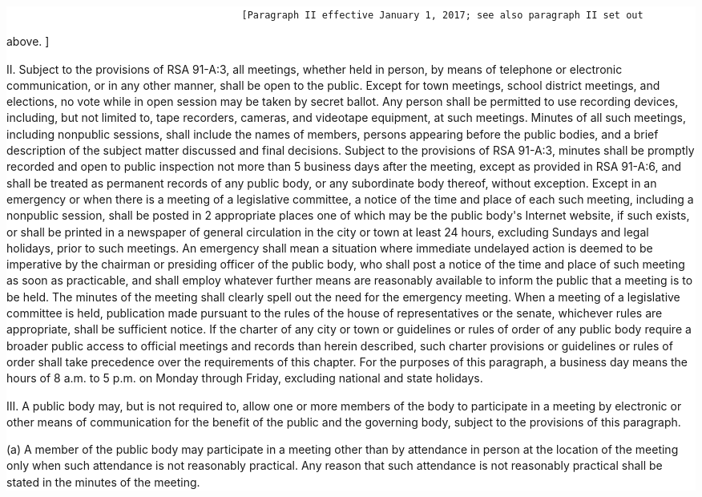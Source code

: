 
                                             [Paragraph II effective January 1, 2017; see also paragraph II set out
above.
                                             ]


                                             
 II. Subject to the provisions of RSA 91-A:3, all meetings, whether
held in person, by means of telephone or electronic communication, or in
any other manner, shall be open to the public. Except for town meetings,
school district meetings, and elections, no vote while in open session
may be taken by secret ballot. Any person shall be permitted to use
recording devices, including, but not limited to, tape recorders,
cameras, and videotape equipment, at such meetings. Minutes of all such
meetings, including nonpublic sessions, shall include the names of
members, persons appearing before the public bodies, and a brief
description of the subject matter discussed and final decisions. Subject
to the provisions of RSA 91-A:3, minutes shall be promptly recorded and
open to public inspection not more than 5 business days after the
meeting, except as provided in RSA 91-A:6, and shall be treated as
permanent records of any public body, or any subordinate body thereof,
without exception. Except in an emergency or when there is a meeting of
a legislative committee, a notice of the time and place of each such
meeting, including a nonpublic session, shall be posted in 2 appropriate
places one of which may be the public body's Internet website, if such
exists, or shall be printed in a newspaper of general circulation in the
city or town at least 24 hours, excluding Sundays and legal holidays,
prior to such meetings. An emergency shall mean a situation where
immediate undelayed action is deemed to be imperative by the chairman or
presiding officer of the public body, who shall post a notice of the
time and place of such meeting as soon as practicable, and shall employ
whatever further means are reasonably available to inform the public
that a meeting is to be held. The minutes of the meeting shall clearly
spell out the need for the emergency meeting. When a meeting of a
legislative committee is held, publication made pursuant to the rules of
the house of representatives or the senate, whichever rules are
appropriate, shall be sufficient notice. If the charter of any city or
town or guidelines or rules of order of any public body require a
broader public access to official meetings and records than herein
described, such charter provisions or guidelines or rules of order shall
take precedence over the requirements of this chapter. For the purposes
of this paragraph, a business day means the hours of 8 a.m. to 5 p.m. on
Monday through Friday, excluding national and state holidays.
                                             
 III. A public body may, but is not required to, allow one or more
members of the body to participate in a meeting by electronic or other
means of communication for the benefit of the public and the governing
body, subject to the provisions of this paragraph.
                                             
 (a) A member of the public body may participate in a meeting
other than by attendance in person at the location of the meeting only
when such attendance is not reasonably practical. Any reason that such
attendance is not reasonably practical shall be stated in the minutes of
the meeting.
                                             